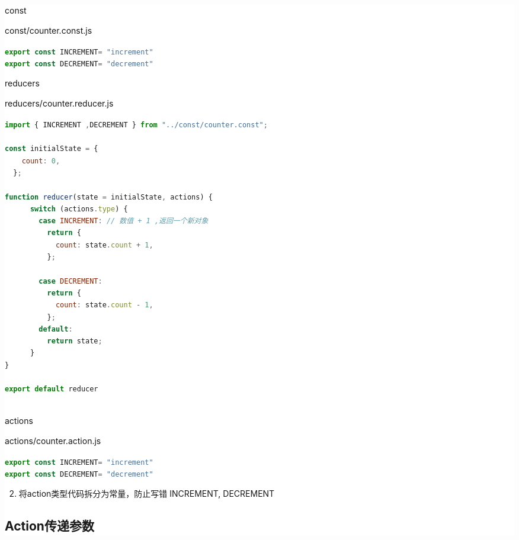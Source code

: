 const

const/counter.const.js

```js
export const INCREMENT= "increment"
export const DECREMENT= "decrement"

```

reducers

reducers/counter.reducer.js


```js
import { INCREMENT ,DECREMENT } from "../const/counter.const";

const initialState = {
    count: 0,
  };

function reducer(state = initialState, actions) {
      switch (actions.type) {
        case INCREMENT: // 数值 + 1 ,返回一个新对象
          return {
            count: state.count + 1,
          };
    
        case DECREMENT:
          return {
            count: state.count - 1,
          };
        default:
          return state;
      }
}

export default reducer
    
```

actions

actions/counter.action.js

```js
export const INCREMENT= "increment"
export const DECREMENT= "decrement"

```


2. 将action类型代码拆分为常量，防止写错
   INCREMENT, DECREMENT



## Action传递参数
